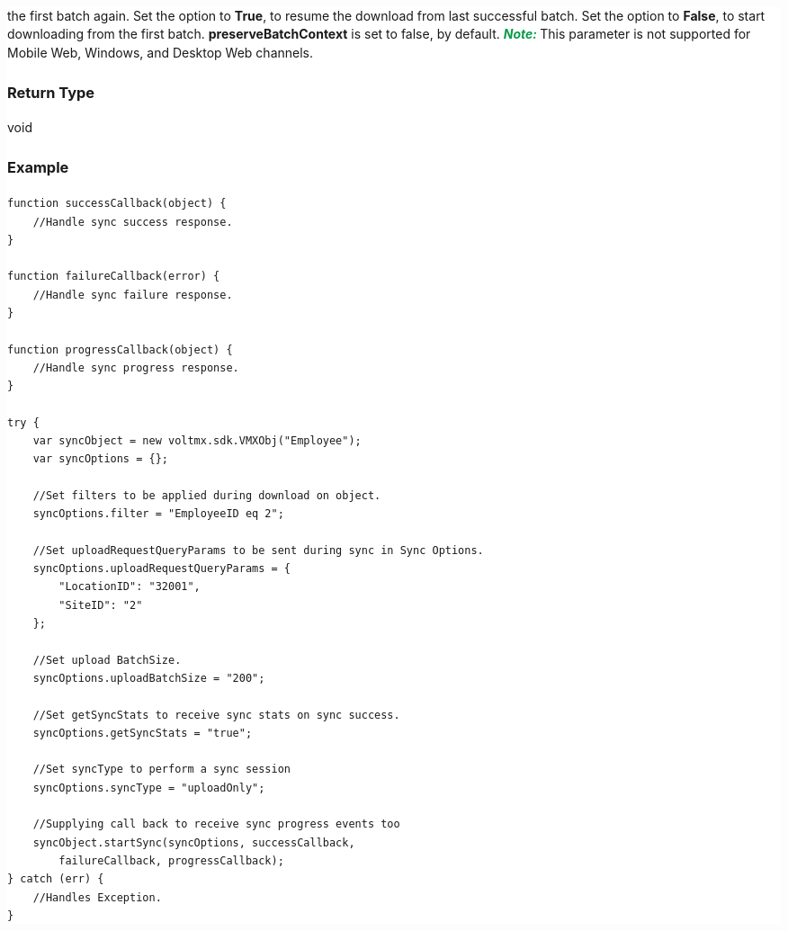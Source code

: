 the first batch again. Set the option to <b>True</b>, to resume the download from last successful batch. Set the option to <b>False</b>, to start downloading from the first batch. <b>preserveBatchContext</b> is set to false, by default. <span class="autonumber"><span><b><i><span style="color: #0a9c4a;" class="mcFormatColor">Note: </span></i></b></span></span>This parameter is not supported for Mobile Web, Windows, and Desktop Web channels.</td><td class="TableStyle-Basic-BodyA-Column1-Body1">&nbsp;</td></tr></tbody></table>

### Return Type

void

### Example

```
function successCallback(object) {
    //Handle sync success response.
}

function failureCallback(error) {
    //Handle sync failure response.
}

function progressCallback(object) {
    //Handle sync progress response.
}

try {
    var syncObject = new voltmx.sdk.VMXObj("Employee");
    var syncOptions = {};

    //Set filters to be applied during download on object.
    syncOptions.filter = "EmployeeID eq 2";

    //Set uploadRequestQueryParams to be sent during sync in Sync Options.
    syncOptions.uploadRequestQueryParams = {
        "LocationID": "32001",
        "SiteID": "2"
    };

    //Set upload BatchSize.
    syncOptions.uploadBatchSize = "200";

    //Set getSyncStats to receive sync stats on sync success.
    syncOptions.getSyncStats = "true";

    //Set syncType to perform a sync session
    syncOptions.syncType = "uploadOnly";

    //Supplying call back to receive sync progress events too
    syncObject.startSync(syncOptions, successCallback,
        failureCallback, progressCallback);
} catch (err) {
    //Handles Exception.
}
```
